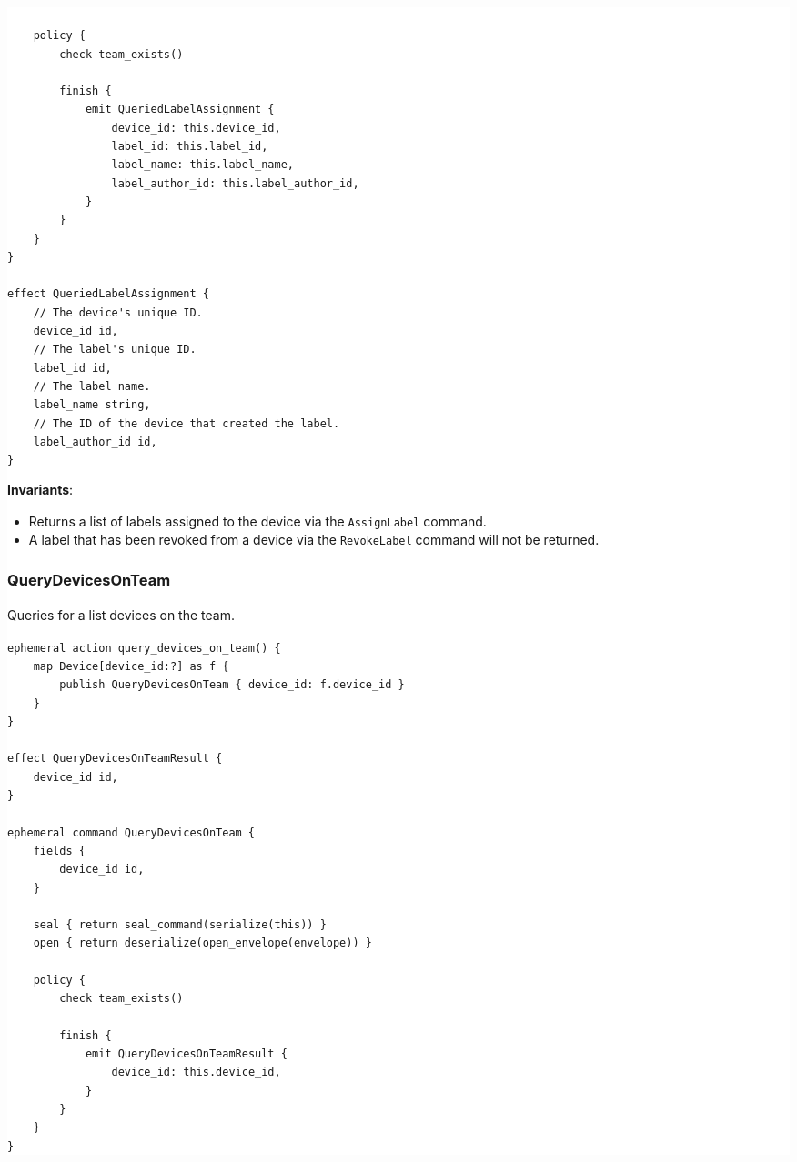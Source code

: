 ```policy

    policy {
        check team_exists()

        finish {
            emit QueriedLabelAssignment {
                device_id: this.device_id,
                label_id: this.label_id,
                label_name: this.label_name,
                label_author_id: this.label_author_id,
            }
        }
    }
}

effect QueriedLabelAssignment {
    // The device's unique ID.
    device_id id,
    // The label's unique ID.
    label_id id,
    // The label name.
    label_name string,
    // The ID of the device that created the label.
    label_author_id id,
}
```

**Invariants**:

- Returns a list of labels assigned to the device via the `AssignLabel` command.
- A label that has been revoked from a device via the `RevokeLabel` command will not be returned.

### QueryDevicesOnTeam

Queries for a list devices on the team.

```policy
ephemeral action query_devices_on_team() {
    map Device[device_id:?] as f {
        publish QueryDevicesOnTeam { device_id: f.device_id }
    }
}

effect QueryDevicesOnTeamResult {
    device_id id,
}

ephemeral command QueryDevicesOnTeam {
    fields {
        device_id id,
    }

    seal { return seal_command(serialize(this)) }
    open { return deserialize(open_envelope(envelope)) }

    policy {
        check team_exists()

        finish {
            emit QueryDevicesOnTeamResult {
                device_id: this.device_id,
            }
        }
    }
}
```